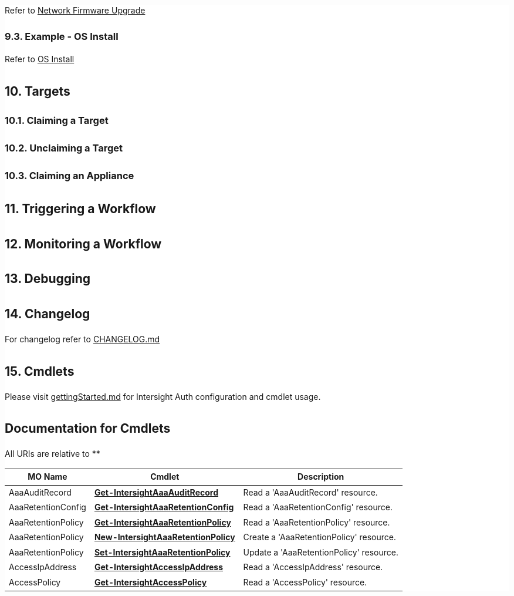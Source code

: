Refer to [Network Firmware Upgrade](./example/firmware/NetworkFirmwareUpgrade.ps1)

<a name="os-install"></a>
### 9.3. Example - OS Install
Refer to [OS Install](./example/os/InstallOS.ps1)


<a name="targets"></a>
## 10. Targets

<a name="claiming-a-target"></a>
### 10.1. Claiming a Target

<a name="unclaiming-a-target"></a>
### 10.2. Unclaiming a Target

<a name="claiming-an-appliance"></a>
### 10.3. Claiming an Appliance

<a name="triggering-a-workflow"></a>
## 11. Triggering a Workflow

<a name="monitoring-a-workflow"></a>
## 12. Monitoring a Workflow

<a name="debugging"></a>
## 13. Debugging

<a name="changelog"></a>
## 14. Changelog

For changelog refer to [CHANGELOG.md](https://github.com/CiscoDevNet/intersight-powershell/blob/master/CHANGELOG.md)

<a name="cmdlets"></a>
## 15. Cmdlets
Please visit [gettingStarted.md](https://github.com/CiscoDevNet/intersight-powershell/blob/master/GettingStarted.md) for Intersight Auth configuration and cmdlet usage. 

## Documentation for Cmdlets

All URIs are relative to **

MO Name | Cmdlet | Description
------------ | ------------- | -------------
AaaAuditRecord | [**Get-IntersightAaaAuditRecord**](docs/Get-IntersightAaaAuditRecord.md) | Read a 'AaaAuditRecord' resource.
AaaRetentionConfig | [**Get-IntersightAaaRetentionConfig**](docs/Get-IntersightAaaRetentionConfig.md) | Read a 'AaaRetentionConfig' resource.
AaaRetentionPolicy | [**Get-IntersightAaaRetentionPolicy**](docs/Get-IntersightAaaRetentionPolicy.md) | Read a 'AaaRetentionPolicy' resource.
AaaRetentionPolicy | [**New-IntersightAaaRetentionPolicy**](docs/New-IntersightAaaRetentionPolicy.md) | Create a 'AaaRetentionPolicy' resource.
AaaRetentionPolicy | [**Set-IntersightAaaRetentionPolicy**](docs/Set-IntersightAaaRetentionPolicy.md) | Update a 'AaaRetentionPolicy' resource.
AccessIpAddress | [**Get-IntersightAccessIpAddress**](docs/Get-IntersightAccessIpAddress.md) | Read a 'AccessIpAddress' resource.
AccessPolicy | [**Get-IntersightAccessPolicy**](docs/Get-IntersightAccessPolicy.md) | Read a 'AccessPolicy' resource.